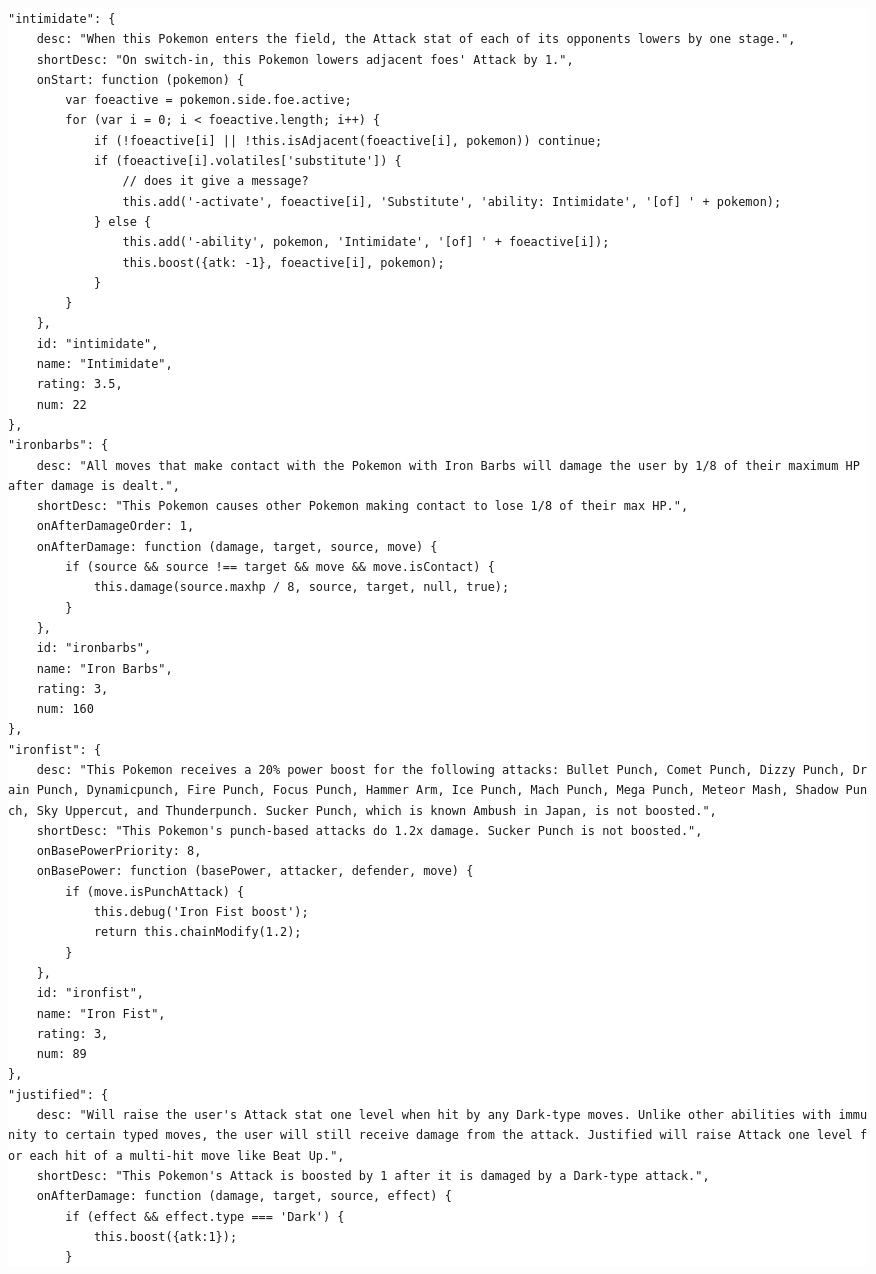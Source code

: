 	"intimidate": {
		desc: "When this Pokemon enters the field, the Attack stat of each of its opponents lowers by one stage.",
		shortDesc: "On switch-in, this Pokemon lowers adjacent foes' Attack by 1.",
		onStart: function (pokemon) {
			var foeactive = pokemon.side.foe.active;
			for (var i = 0; i < foeactive.length; i++) {
				if (!foeactive[i] || !this.isAdjacent(foeactive[i], pokemon)) continue;
				if (foeactive[i].volatiles['substitute']) {
					// does it give a message?
					this.add('-activate', foeactive[i], 'Substitute', 'ability: Intimidate', '[of] ' + pokemon);
				} else {
					this.add('-ability', pokemon, 'Intimidate', '[of] ' + foeactive[i]);
					this.boost({atk: -1}, foeactive[i], pokemon);
				}
			}
		},
		id: "intimidate",
		name: "Intimidate",
		rating: 3.5,
		num: 22
	},
	"ironbarbs": {
		desc: "All moves that make contact with the Pokemon with Iron Barbs will damage the user by 1/8 of their maximum HP after damage is dealt.",
		shortDesc: "This Pokemon causes other Pokemon making contact to lose 1/8 of their max HP.",
		onAfterDamageOrder: 1,
		onAfterDamage: function (damage, target, source, move) {
			if (source && source !== target && move && move.isContact) {
				this.damage(source.maxhp / 8, source, target, null, true);
			}
		},
		id: "ironbarbs",
		name: "Iron Barbs",
		rating: 3,
		num: 160
	},
	"ironfist": {
		desc: "This Pokemon receives a 20% power boost for the following attacks: Bullet Punch, Comet Punch, Dizzy Punch, Drain Punch, Dynamicpunch, Fire Punch, Focus Punch, Hammer Arm, Ice Punch, Mach Punch, Mega Punch, Meteor Mash, Shadow Punch, Sky Uppercut, and Thunderpunch. Sucker Punch, which is known Ambush in Japan, is not boosted.",
		shortDesc: "This Pokemon's punch-based attacks do 1.2x damage. Sucker Punch is not boosted.",
		onBasePowerPriority: 8,
		onBasePower: function (basePower, attacker, defender, move) {
			if (move.isPunchAttack) {
				this.debug('Iron Fist boost');
				return this.chainModify(1.2);
			}
		},
		id: "ironfist",
		name: "Iron Fist",
		rating: 3,
		num: 89
	},
	"justified": {
		desc: "Will raise the user's Attack stat one level when hit by any Dark-type moves. Unlike other abilities with immunity to certain typed moves, the user will still receive damage from the attack. Justified will raise Attack one level for each hit of a multi-hit move like Beat Up.",
		shortDesc: "This Pokemon's Attack is boosted by 1 after it is damaged by a Dark-type attack.",
		onAfterDamage: function (damage, target, source, effect) {
			if (effect && effect.type === 'Dark') {
				this.boost({atk:1});
			}